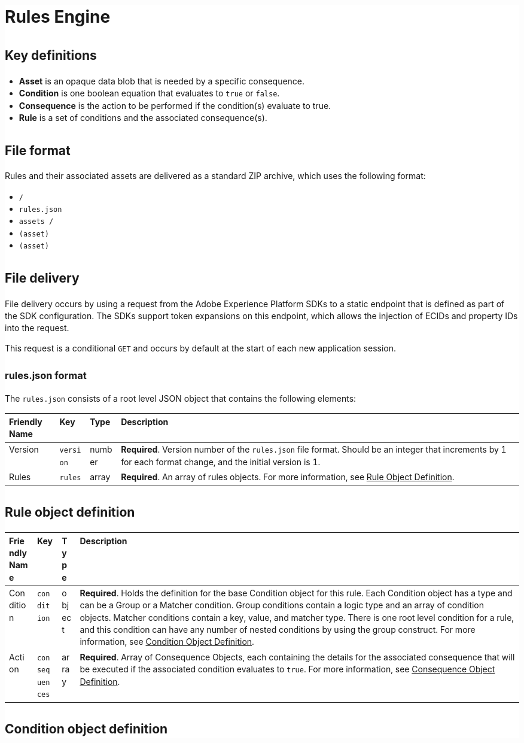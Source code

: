 # Rules Engine

## Key definitions

* **Asset** is an opaque data blob that is needed by a specific consequence.
* **Condition** is one boolean equation that evaluates to `true` or `false`.
* **Consequence** is the action to be performed if the condition\(s\) evaluate to true.
* **Rule** is a set of conditions and the associated consequence\(s\).

## File format

Rules and their associated assets are delivered as a standard ZIP archive, which uses the following format:

* `/`
* `rules.json`
* `assets /`
* `(asset)`
* `(asset)`

## File delivery

File delivery occurs by using a request from the Adobe Experience Platform SDKs to a static endpoint that is defined as part of the SDK configuration. The SDKs support token expansions on this endpoint, which allows the injection of ECIDs and property IDs into the request.

This request is a conditional `GET` and occurs by default at the start of each new application session.

### rules.json format

The `rules.json` consists of a root level JSON object that contains the following elements:

| **Friendly Name** | **Key** | **Type** | **Description** |
| :--- | :--- | :--- | :--- |
| Version | `version` | number | **Required**. Version number of the `rules.json` file format. Should be an integer that increments by 1 for each format change, and the initial version is 1. |
| Rules | `rules` | array | **Required**. An array of rules objects. For more information, see [Rule Object Definition](https://aep-sdks.gitbook.io/docs/using-mobile-extensions/mobile-core/rules-engine#rule-object-definition). |

## Rule object definition

| **Friendly Name** | **Key** | **Type** | **Description** |
| :--- | :--- | :--- | :--- |
| Condition | `condition` | object | **Required**. Holds the definition for the base Condition object for this rule. Each Condition object has a type and can be a Group or a Matcher condition. Group conditions contain a logic type and an array of condition objects. Matcher conditions contain a key, value, and matcher type. There is one root level condition for a rule, and this condition can have any number of nested conditions by using the group construct. For more information, see [Condition Object Definition](https://aep-sdks.gitbook.io/docs/using-mobile-extensions/mobile-core/rules-engine#consequence-object-definition). |
| Action | `consequences` | array | **Required**. Array of Consequence Objects, each containing the details for the associated consequence that will be executed if the associated condition evaluates to `true`. For more information, see [Consequence Object Definition](https://aep-sdks.gitbook.io/docs/using-mobile-extensions/mobile-core/rules-engine#consequence-object-definition). |

## Condition object definition
